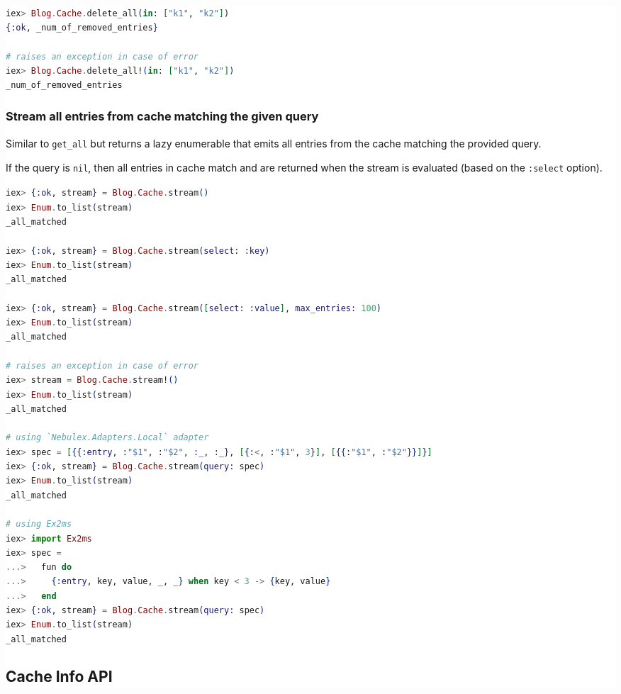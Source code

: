 ```elixir
iex> Blog.Cache.delete_all(in: ["k1", "k2"])
{:ok, _num_of_removed_entries}

# raises an exception in case of error
iex> Blog.Cache.delete_all!(in: ["k1", "k2"])
_num_of_removed_entries
```

### Stream all entries from cache matching the given query

Similar to `get_all` but returns a lazy enumerable that emits all entries from
the cache matching the provided query.

If the query is `nil`, then all entries in cache match and are returned when the
stream is evaluated (based on the `:select` option).

```elixir
iex> {:ok, stream} = Blog.Cache.stream()
iex> Enum.to_list(stream)
_all_matched

iex> {:ok, stream} = Blog.Cache.stream(select: :key)
iex> Enum.to_list(stream)
_all_matched

iex> {:ok, stream} = Blog.Cache.stream([select: :value], max_entries: 100)
iex> Enum.to_list(stream)
_all_matched

# raises an exception in case of error
iex> stream = Blog.Cache.stream!()
iex> Enum.to_list(stream)
_all_matched

# using `Nebulex.Adapters.Local` adapter
iex> spec = [{{:entry, :"$1", :"$2", :_, :_}, [{:<, :"$1", 3}], [{{:"$1", :"$2"}}]}]
iex> {:ok, stream} = Blog.Cache.stream(query: spec)
iex> Enum.to_list(stream)
_all_matched

# using Ex2ms
iex> import Ex2ms
iex> spec =
...>   fun do
...>     {:entry, key, value, _, _} when key < 3 -> {key, value}
...>   end
iex> {:ok, stream} = Blog.Cache.stream(query: spec)
iex> Enum.to_list(stream)
_all_matched
```

## Cache Info API


[nbx_repo]: https://github.com/elixir-nebulex/nebulex
[nbx_caching]: http://hexdocs.pm/nebulex/3.0.0-rc.1/Nebulex.Caching.html
[telemetry]: http://hexdocs.pm/nebulex/3.0.0-rc.1/telemetry.html
[cache-usage-patterns]: http://hexdocs.pm/nebulex/3.0.0-rc.1/cache-usage-patterns.html